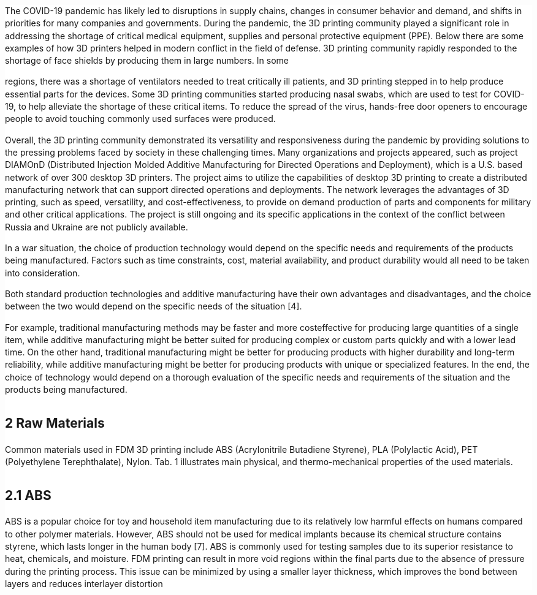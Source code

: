 

The COVID-19 pandemic has likely led to disruptions in supply chains, changes in  consumer  behavior  and  demand,  and  shifts  in  priorities  for  many  companies  and governments.  During  the pandemic,  the 3D printing  community  played  a  significant role  in  addressing  the  shortage  of  critical  medical  equipment,  supplies  and  personal protective  equipment  (PPE).  Below  there  are  some  examples  of  how  3D  printers helped in modern conflict in the field of defense. 3D printing community rapidly responded to the shortage of face shields by producing them in large numbers. In some

regions, there was a shortage of ventilators needed to treat critically ill patients, and 3D printing stepped in to help produce essential parts for the devices. Some 3D printing communities started producing nasal swabs, which are used to test for COVID-19, to help alleviate the shortage of these critical items. To reduce the spread of the virus, hands-free door openers to encourage people to avoid touching commonly used surfaces were produced.

Overall, the 3D printing community demonstrated its versatility and responsiveness  during  the  pandemic  by  providing  solutions  to  the  pressing  problems  faced  by society in these challenging times. Many organizations and projects appeared, such as project  DIAMOnD  (Distributed  Injection  Molded  Additive  Manufacturing  for  Directed  Operations  and  Deployment),  which  is  a  U.S.  based  network  of  over  300 desktop 3D printers. The project aims to utilize the capabilities of desktop 3D printing to create a distributed manufacturing network that can support directed operations and deployments.  The  network  leverages  the  advantages  of  3D  printing,  such  as  speed, versatility, and cost-effectiveness, to provide on demand production of parts and components for military and other critical applications. The project is still ongoing and its specific applications in the context of the conflict between Russia and Ukraine are not publicly available.

In a war situation, the choice of production technology would depend on the specific needs and requirements of the products being manufactured. Factors such as time constraints,  cost,  material  availability,  and  product  durability  would  all  need  to  be taken into consideration.

Both  standard  production  technologies  and  additive  manufacturing  have  their own advantages and disadvantages, and the choice between the two would depend on the specific needs of the situation [4].

For  example,  traditional  manufacturing  methods  may  be  faster  and  more  costeffective for producing large quantities of a single item, while additive manufacturing might be better suited for producing complex or custom parts quickly and with a lower lead time. On the other hand, traditional manufacturing might be better for producing products with higher durability and long-term reliability, while additive manufacturing might be better for producing products with unique or specialized features. In the end, the choice of technology would depend on a thorough evaluation of the specific needs and requirements of the situation and the products being manufactured.

## 2 Raw Materials

Common materials used  in FDM  3D  printing  include  ABS  (Acrylonitrile  Butadiene Styrene),  PLA  (Polylactic  Acid),  PET  (Polyethylene  Terephthalate),  Nylon.  Tab.  1 illustrates main physical, and thermo-mechanical properties of the used materials.

## 2.1 ABS

ABS is a popular choice for toy and household item manufacturing due to its relatively low harmful effects on humans compared to other polymer materials. However, ABS should not be used for medical implants because its chemical structure contains styrene,  which  lasts  longer  in  the  human  body  [7].  ABS  is  commonly  used  for  testing samples due to its superior resistance to heat, chemicals, and moisture. FDM printing can result in more void regions within the final parts due to the absence of pressure during  the  printing  process.  This  issue  can  be  minimized  by  using  a  smaller  layer thickness,  which  improves  the bond between layers and reduces interlayer distortion
